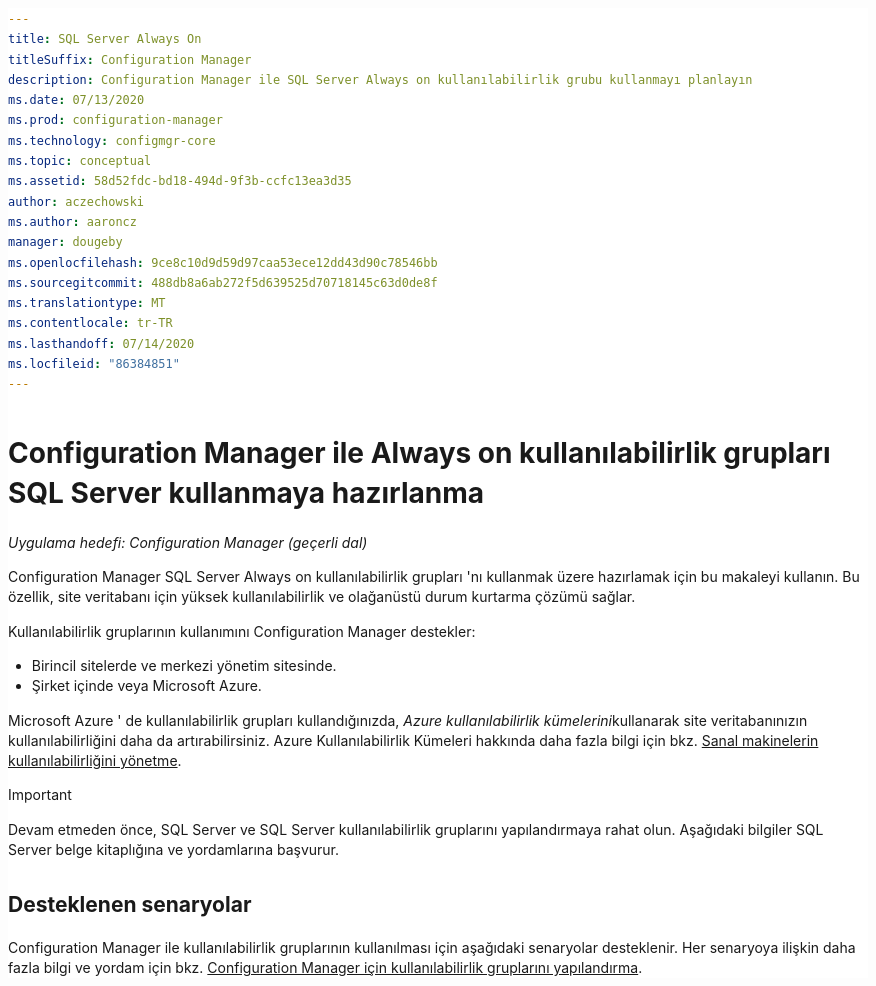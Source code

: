 ```yaml
---
title: SQL Server Always On
titleSuffix: Configuration Manager
description: Configuration Manager ile SQL Server Always on kullanılabilirlik grubu kullanmayı planlayın
ms.date: 07/13/2020
ms.prod: configuration-manager
ms.technology: configmgr-core
ms.topic: conceptual
ms.assetid: 58d52fdc-bd18-494d-9f3b-ccfc13ea3d35
author: aczechowski
ms.author: aaroncz
manager: dougeby
ms.openlocfilehash: 9ce8c10d9d59d97caa53ece12dd43d90c78546bb
ms.sourcegitcommit: 488db8a6ab272f5d639525d70718145c63d0de8f
ms.translationtype: MT
ms.contentlocale: tr-TR
ms.lasthandoff: 07/14/2020
ms.locfileid: "86384851"
---
```

# <a name="prepare-to-use-sql-server-always-on-availability-groups-with-configuration-manager"></a>Configuration Manager ile Always on kullanılabilirlik grupları SQL Server kullanmaya hazırlanma

*Uygulama hedefi: Configuration Manager (geçerli dal)*

Configuration Manager SQL Server Always on kullanılabilirlik grupları 'nı kullanmak üzere hazırlamak için bu makaleyi kullanın. Bu özellik, site veritabanı için yüksek kullanılabilirlik ve olağanüstü durum kurtarma çözümü sağlar.  

Kullanılabilirlik gruplarının kullanımını Configuration Manager destekler:

- Birincil sitelerde ve merkezi yönetim sitesinde.
- Şirket içinde veya Microsoft Azure.

Microsoft Azure ' de kullanılabilirlik grupları kullandığınızda, *Azure kullanılabilirlik kümelerini*kullanarak site veritabanınızın kullanılabilirliğini daha da artırabilirsiniz. Azure Kullanılabilirlik Kümeleri hakkında daha fazla bilgi için bkz. [Sanal makinelerin kullanılabilirliğini yönetme](https://azure.microsoft.com/documentation/articles/virtual-machines-windows-manage-availability/).

> [!Important]
> Devam etmeden önce, SQL Server ve SQL Server kullanılabilirlik gruplarını yapılandırmaya rahat olun. Aşağıdaki bilgiler SQL Server belge kitaplığına ve yordamlarına başvurur.


## <a name="supported-scenarios"></a>Desteklenen senaryolar

Configuration Manager ile kullanılabilirlik gruplarının kullanılması için aşağıdaki senaryolar desteklenir. Her senaryoya ilişkin daha fazla bilgi ve yordam için bkz. [Configuration Manager için kullanılabilirlik gruplarını yapılandırma](configure-aoag.md).
